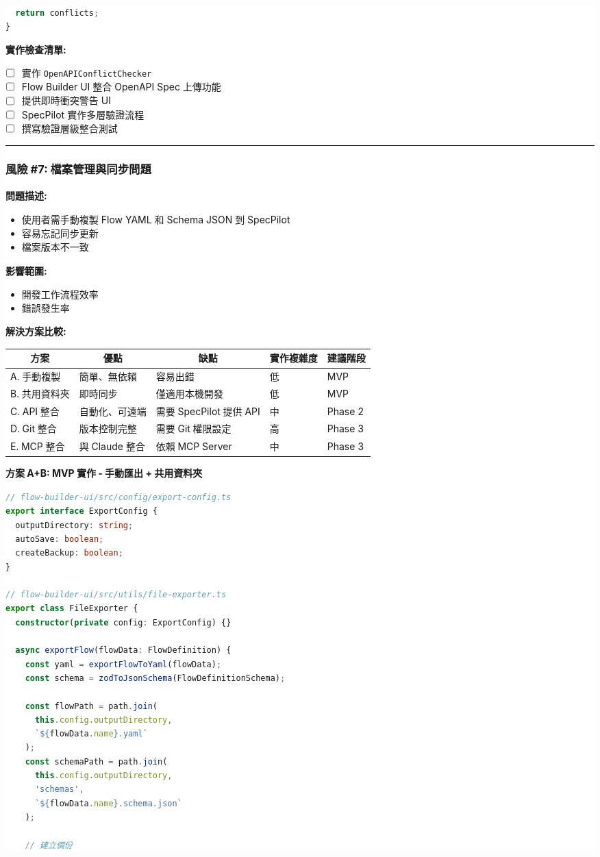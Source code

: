 ```typescript
  return conflicts;
}
```

**實作檢查清單:**
- [ ] 實作 `OpenAPIConflictChecker`
- [ ] Flow Builder UI 整合 OpenAPI Spec 上傳功能
- [ ] 提供即時衝突警告 UI
- [ ] SpecPilot 實作多層驗證流程
- [ ] 撰寫驗證層級整合測試

---

### 風險 #7: 檔案管理與同步問題

**問題描述:**
- 使用者需手動複製 Flow YAML 和 Schema JSON 到 SpecPilot
- 容易忘記同步更新
- 檔案版本不一致

**影響範圍:**
- 開發工作流程效率
- 錯誤發生率

**解決方案比較:**

| 方案 | 優點 | 缺點 | 實作複雜度 | 建議階段 |
|------|------|------|-----------|---------|
| A. 手動複製 | 簡單、無依賴 | 容易出錯 | 低 | MVP |
| B. 共用資料夾 | 即時同步 | 僅適用本機開發 | 低 | MVP |
| C. API 整合 | 自動化、可遠端 | 需要 SpecPilot 提供 API | 中 | Phase 2 |
| D. Git 整合 | 版本控制完整 | 需要 Git 權限設定 | 高 | Phase 3 |
| E. MCP 整合 | 與 Claude 整合 | 依賴 MCP Server | 中 | Phase 3 |

**方案 A+B: MVP 實作 - 手動匯出 + 共用資料夾**

```typescript
// flow-builder-ui/src/config/export-config.ts
export interface ExportConfig {
  outputDirectory: string;
  autoSave: boolean;
  createBackup: boolean;
}

// flow-builder-ui/src/utils/file-exporter.ts
export class FileExporter {
  constructor(private config: ExportConfig) {}

  async exportFlow(flowData: FlowDefinition) {
    const yaml = exportFlowToYaml(flowData);
    const schema = zodToJsonSchema(FlowDefinitionSchema);

    const flowPath = path.join(
      this.config.outputDirectory,
      `${flowData.name}.yaml`
    );
    const schemaPath = path.join(
      this.config.outputDirectory,
      'schemas',
      `${flowData.name}.schema.json`
    );

    // 建立備份
```